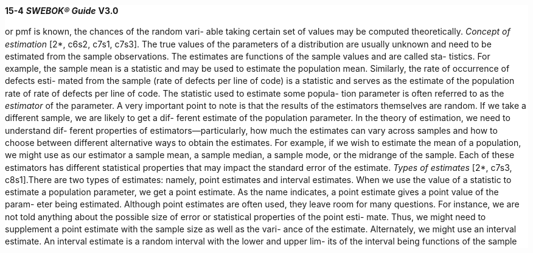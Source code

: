 **15-4** **_SWEBOK® Guide_** **V3.0**

or pmf is known, the chances of the random vari-
able taking certain set of values may be computed
theoretically.
_Concept of estimation_ [2*, c6s2, c7s1, c7s3].
The true values of the parameters of a distribution
are usually unknown and need to be estimated
from the sample observations. The estimates are
functions of the sample values and are called sta-
tistics. For example, the sample mean is a statistic
and may be used to estimate the population mean.
Similarly, the rate of occurrence of defects esti-
mated from the sample (rate of defects per line of
code) is a statistic and serves as the estimate of
the population rate of rate of defects per line of
code. The statistic used to estimate some popula-
tion parameter is often referred to as the _estimator_
of the parameter.
A very important point to note is that the results
of the estimators themselves are random. If we
take a different sample, we are likely to get a dif-
ferent estimate of the population parameter. In the
theory of estimation, we need to understand dif-
ferent properties of estimators—particularly, how
much the estimates can vary across samples and
how to choose between different alternative ways
to obtain the estimates. For example, if we wish
to estimate the mean of a population, we might
use as our estimator a sample mean, a sample
median, a sample mode, or the midrange of the
sample. Each of these estimators has different
statistical properties that may impact the standard
error of the estimate.
_Types of estimates_ [2*, c7s3, c8s1].There are
two types of estimates: namely, point estimates
and interval estimates. When we use the value
of a statistic to estimate a population parameter,
we get a point estimate. As the name indicates, a
point estimate gives a point value of the param-
eter being estimated.
Although point estimates are often used, they
leave room for many questions. For instance, we
are not told anything about the possible size of
error or statistical properties of the point esti-
mate. Thus, we might need to supplement a point
estimate with the sample size as well as the vari-
ance of the estimate. Alternately, we might use
an interval estimate. An interval estimate is a
random interval with the lower and upper lim-
its of the interval being functions of the sample
